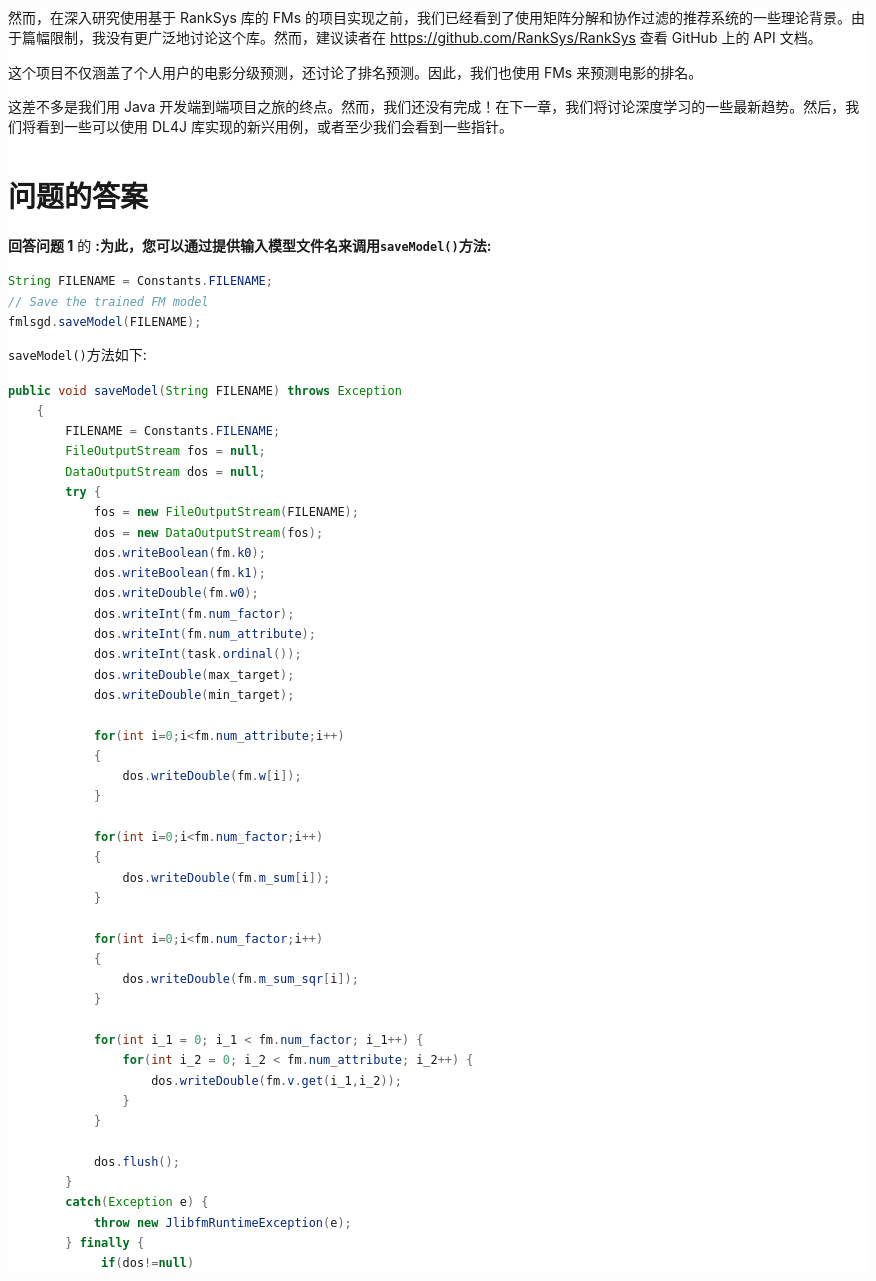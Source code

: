 然而，在深入研究使用基于 RankSys 库的 FMs 的项目实现之前，我们已经看到了使用矩阵分解和协作过滤的推荐系统的一些理论背景。由于篇幅限制，我没有更广泛地讨论这个库。然而，建议读者在 https://github.com/RankSys/RankSys 查看 GitHub 上的 API 文档。

这个项目不仅涵盖了个人用户的电影分级预测，还讨论了排名预测。因此，我们也使用 FMs 来预测电影的排名。

这差不多是我们用 Java 开发端到端项目之旅的终点。然而，我们还没有完成！在下一章，我们将讨论深度学习的一些最新趋势。然后，我们将看到一些可以使用 DL4J 库实现的新兴用例，或者至少我们会看到一些指针。



# 问题的答案

**回答问题 1** 的 **:为此，您可以通过提供输入模型文件名来调用`saveModel()`方法:**

```java
String FILENAME = Constants.FILENAME;
// Save the trained FM model 
fmlsgd.saveModel(FILENAME);
```

`saveModel()`方法如下:

```java
public void saveModel(String FILENAME) throws Exception
    {
        FILENAME = Constants.FILENAME;
        FileOutputStream fos = null;
        DataOutputStream dos = null;        
        try {      
            fos = new FileOutputStream(FILENAME);
            dos = new DataOutputStream(fos);
            dos.writeBoolean(fm.k0);
            dos.writeBoolean(fm.k1);
            dos.writeDouble(fm.w0);
            dos.writeInt(fm.num_factor);
            dos.writeInt(fm.num_attribute);
            dos.writeInt(task.ordinal());
            dos.writeDouble(max_target);
            dos.writeDouble(min_target);

            for(int i=0;i<fm.num_attribute;i++)
            {
                dos.writeDouble(fm.w[i]);
            }

            for(int i=0;i<fm.num_factor;i++)
            {
                dos.writeDouble(fm.m_sum[i]);
            }

            for(int i=0;i<fm.num_factor;i++)
            {
                dos.writeDouble(fm.m_sum_sqr[i]);
            }

            for(int i_1 = 0; i_1 < fm.num_factor; i_1++) {
                for(int i_2 = 0; i_2 < fm.num_attribute; i_2++) {                    
                    dos.writeDouble(fm.v.get(i_1,i_2));
                }
            }

            dos.flush();
        }
        catch(Exception e) {
            throw new JlibfmRuntimeException(e);
        } finally {          
             if(dos!=null)
```